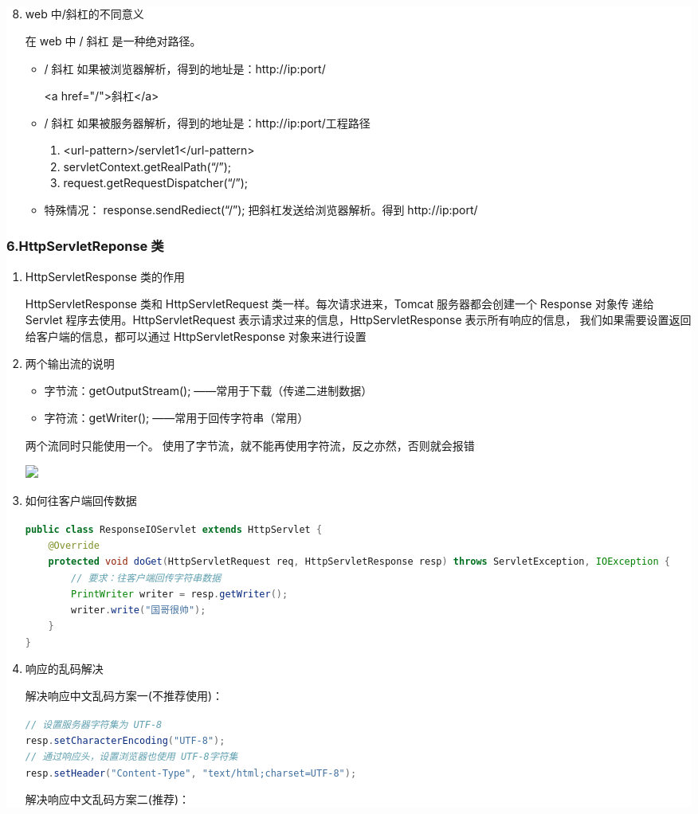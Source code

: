 8. web 中/斜杠的不同意义

   在 web 中 / 斜杠 是一种绝对路径。 

   - / 斜杠 如果被浏览器解析，得到的地址是：http://ip:port/ 

     <a href="/"\>斜杠</a\>

   - / 斜杠 如果被服务器解析，得到的地址是：http://ip:port/工程路径 

     1. \<url-pattern\>/servlet1\</url-pattern\>
     2. servletContext.getRealPath(“/”); 
     3. request.getRequestDispatcher(“/”); 

   - 特殊情况： response.sendRediect(“/”); 把斜杠发送给浏览器解析。得到 http://ip:port/

### 6.HttpServletReponse 类

1. HttpServletResponse 类的作用

   HttpServletResponse 类和 HttpServletRequest 类一样。每次请求进来，Tomcat 服务器都会创建一个 Response 对象传 递给 Servlet 程序去使用。HttpServletRequest 表示请求过来的信息，HttpServletResponse 表示所有响应的信息， 我们如果需要设置返回给客户端的信息，都可以通过 HttpServletResponse 对象来进行设置

2. 两个输出流的说明

   - 字节流：getOutputStream(); ——常用于下载（传递二进制数据） 

   - 字符流：getWriter(); ——常用于回传字符串（常用） 

   两个流同时只能使用一个。 使用了字节流，就不能再使用字符流，反之亦然，否则就会报错

   ![](JavaWeb学习笔记尚硅谷/Servlet/输出流错误说明.png)

3. 如何往客户端回传数据

   ```java
   public class ResponseIOServlet extends HttpServlet {
       @Override
       protected void doGet(HttpServletRequest req, HttpServletResponse resp) throws ServletException, IOException {
           // 要求：往客户端回传字符串数据
           PrintWriter writer = resp.getWriter();
           writer.write("国哥很帅");
       }
   }
   ```

4. 响应的乱码解决

   解决响应中文乱码方案一(不推荐使用)：

   ```java
   // 设置服务器字符集为 UTF-8
   resp.setCharacterEncoding("UTF-8");
   // 通过响应头，设置浏览器也使用 UTF-8字符集
   resp.setHeader("Content-Type", "text/html;charset=UTF-8");
   ```

   解决响应中文乱码方案二(推荐)：
